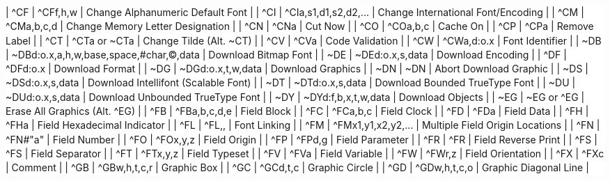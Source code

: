 | ^CF | ^CFf,h,w | Change Alphanumeric Default Font |
| ^CI | ^CIa,s1,d1,s2,d2,... | Change International Font/Encoding |
| ^CM | ^CMa,b,c,d | Change Memory Letter Designation |
| ^CN | ^CNa | Cut Now |
| ^CO | ^COa,b,c | Cache On |
| ^CP | ^CPa | Remove Label |
| ^CT | ^CTa or ~CTa | Change Tilde (Alt. ~CT) |
| ^CV | ^CVa | Code Validation |
| ^CW | ^CWa,d:o.x | Font Identifier |
| ~DB | ~DBd:o.x,a,h,w,base,space,#char,©,data | Download Bitmap Font |
| ~DE | ~DEd:o.x,s,data | Download Encoding |
| ^DF | ^DFd:o.x | Download Format |
| ~DG | ~DGd:o.x,t,w,data | Download Graphics |
| ~DN | ~DN | Abort Download Graphic |
| ~DS | ~DSd:o.x,s,data | Download Intellifont (Scalable Font) |
| ~DT | ~DTd:o.x,s,data | Download Bounded TrueType Font |
| ~DU | ~DUd:o.x,s,data | Download Unbounded TrueType Font |
| ~DY | ~DYd:f,b,x,t,w,data | Download Objects |
| ~EG | ~EG or ^EG | Erase All Graphics (Alt. ^EG) |
| ^FB | ^FBa,b,c,d,e | Field Block |
| ^FC | ^FCa,b,c | Field Clock |
| ^FD | ^FDa | Field Data |
| ^FH | ^FHa | Field Hexadecimal Indicator |
| ^FL | ^FL<ext>,<base>,<link> | Font Linking |
| ^FM | ^FMx1,y1,x2,y2,... | Multiple Field Origin Locations |
| ^FN | ^FN#"a" | Field Number |
| ^FO | ^FOx,y,z | Field Origin |
| ^FP | ^FPd,g | Field Parameter |
| ^FR | ^FR | Field Reverse Print |
| ^FS | ^FS | Field Separator |
| ^FT | ^FTx,y,z | Field Typeset |
| ^FV | ^FVa | Field Variable |
| ^FW | ^FWr,z | Field Orientation |
| ^FX | ^FXc | Comment |
| ^GB | ^GBw,h,t,c,r | Graphic Box |
| ^GC | ^GCd,t,c | Graphic Circle |
| ^GD | ^GDw,h,t,c,o | Graphic Diagonal Line |
